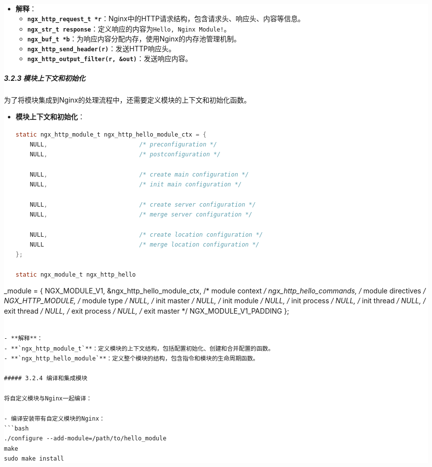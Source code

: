 - **解释**：
  - **`ngx_http_request_t *r`**：Nginx中的HTTP请求结构，包含请求头、响应头、内容等信息。
  - **`ngx_str_t response`**：定义响应的内容为`Hello, Nginx Module!`。
  - **`ngx_buf_t *b`**：为响应内容分配内存，使用Nginx的内存池管理机制。
  - **`ngx_http_send_header(r)`**：发送HTTP响应头。
  - **`ngx_http_output_filter(r, &out)`**：发送响应内容。

##### 3.2.3 模块上下文和初始化

为了将模块集成到Nginx的处理流程中，还需要定义模块的上下文和初始化函数。

- **模块上下文和初始化**：
  ```c
  static ngx_http_module_t ngx_http_hello_module_ctx = {
      NULL,                          /* preconfiguration */
      NULL,                          /* postconfiguration */
  
      NULL,                          /* create main configuration */
      NULL,                          /* init main configuration */
  
      NULL,                          /* create server configuration */
      NULL,                          /* merge server configuration */
  
      NULL,                          /* create location configuration */
      NULL                           /* merge location configuration */
  };
  
  static ngx_module_t ngx_http_hello

_module = {
      NGX_MODULE_V1,
      &ngx_http_hello_module_ctx,     /* module context */
      ngx_http_hello_commands,        /* module directives */
      NGX_HTTP_MODULE,                /* module type */
      NULL,                           /* init master */
      NULL,                           /* init module */
      NULL,                           /* init process */
      NULL,                           /* init thread */
      NULL,                           /* exit thread */
      NULL,                           /* exit process */
      NULL,                           /* exit master */
      NGX_MODULE_V1_PADDING
  };
  ```

- **解释**：
  - **`ngx_http_module_t`**：定义模块的上下文结构，包括配置初始化、创建和合并配置的函数。
  - **`ngx_http_hello_module`**：定义整个模块的结构，包含指令和模块的生命周期函数。

##### 3.2.4 编译和集成模块

将自定义模块与Nginx一起编译：

- 编译安装带有自定义模块的Nginx：
  ```bash
  ./configure --add-module=/path/to/hello_module
  make
  sudo make install
  ```

